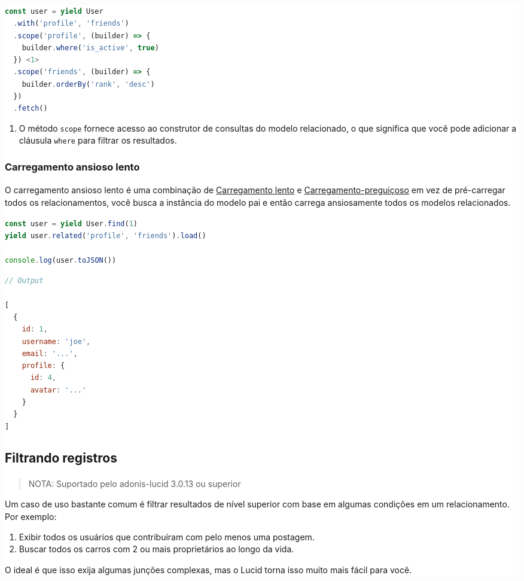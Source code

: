 ```js
const user = yield User
  .with('profile', 'friends')
  .scope('profile', (builder) => {
    builder.where('is_active', true)
  }) <1>
  .scope('friends', (builder) => {
    builder.orderBy('rank', 'desc')
  })
  .fetch()
```

1. O método `scope` fornece acesso ao construtor de consultas do modelo relacionado, o que significa que você pode adicionar a cláusula `where` para filtrar os resultados.

### Carregamento ansioso lento
O carregamento ansioso lento é uma combinação de [Carregamento lento](#carregamento-preguiçoso) e [Carregamento-preguiçoso](#carregamento-eager) em vez de pré-carregar todos os relacionamentos, você busca a instância do modelo pai e então carrega ansiosamente todos os modelos relacionados.

```js
const user = yield User.find(1)
yield user.related('profile', 'friends').load()

console.log(user.toJSON())
```

```js
// Output

[
  {
    id: 1,
    username: 'joe',
    email: '...',
    profile: {
      id: 4,
      avatar: '...'
    }
  }
]
```

## Filtrando registros

> NOTA: Suportado pelo adonis-lucid 3.0.13 ou superior

Um caso de uso bastante comum é filtrar resultados de nível superior com base em algumas condições em um relacionamento. Por exemplo:

1. Exibir todos os usuários que contribuíram com pelo menos uma postagem.
2. Buscar todos os carros com 2 ou mais proprietários ao longo da vida.

O ideal é que isso exija algumas junções complexas, mas o Lucid torna isso muito mais fácil para você.
